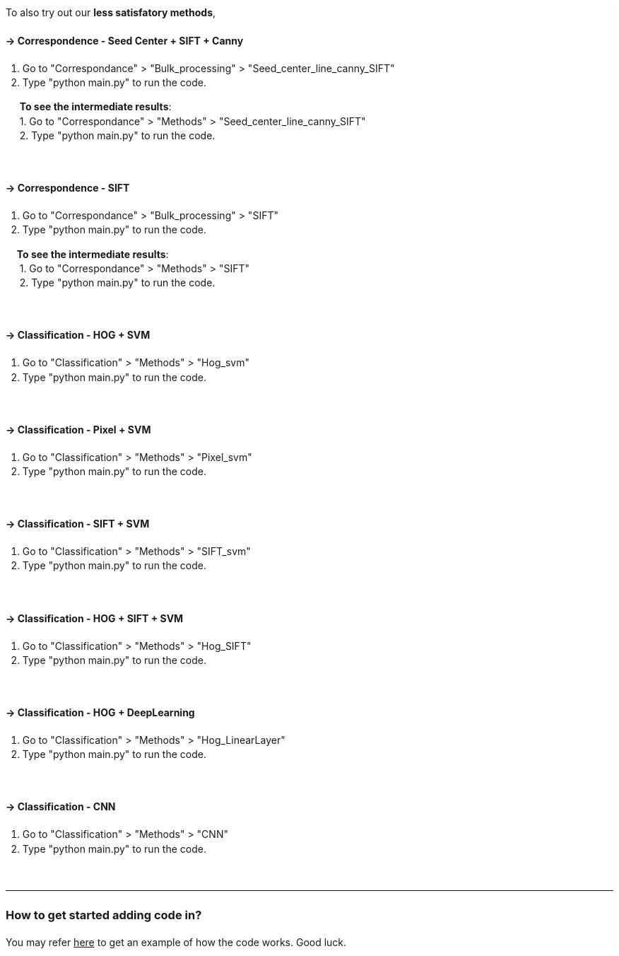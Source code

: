 To also try out our **less satisfatory methods**,

#### -> Correspondence - Seed Center + SIFT + Canny
1. Go to "Correspondance" > "Bulk_processing" > "Seed_center_line_canny_SIFT"
2. Type "python main.py" to run the code.

&nbsp;&nbsp;&nbsp;&nbsp; **To see the intermediate results**: <br/>
&nbsp;&nbsp;&nbsp;&nbsp; 1. Go to "Correspondance" > "Methods" > "Seed_center_line_canny_SIFT" <br/>
&nbsp;&nbsp;&nbsp;&nbsp; 2. Type "python main.py" to run the code.

<br/>

#### -> Correspondence - SIFT
1. Go to "Correspondance" > "Bulk_processing" > "SIFT"
2. Type "python main.py" to run the code.

&nbsp;&nbsp;&nbsp;&nbsp;**To see the intermediate results**: <br/>
&nbsp;&nbsp;&nbsp;&nbsp; 1. Go to "Correspondance" > "Methods" > "SIFT" <br/>
&nbsp;&nbsp;&nbsp;&nbsp; 2. Type "python main.py" to run the code.

<br/>

#### -> Classification - HOG + SVM
1. Go to "Classification" > "Methods" > "Hog_svm"
2. Type "python main.py" to run the code.

<br/>

#### -> Classification - Pixel + SVM
1. Go to "Classification" > "Methods" > "Pixel_svm"
2. Type "python main.py" to run the code.

<br/>

#### -> Classification - SIFT + SVM
1. Go to "Classification" > "Methods" > "SIFT_svm"
2. Type "python main.py" to run the code.

<br/>


#### -> Classification - HOG + SIFT + SVM
1. Go to "Classification" > "Methods" > "Hog_SIFT"
2. Type "python main.py" to run the code.

<br/>

#### -> Classification - HOG + DeepLearning
1. Go to "Classification" > "Methods" > "Hog_LinearLayer"
2. Type "python main.py" to run the code.

<br/>

#### -> Classification - CNN 
1. Go to "Classification" > "Methods" > "CNN"
2. Type "python main.py" to run the code.

<br/>

---

### How to get started adding code in?
You may refer [here](https://github.com/ChewBoonZhan/PytorchCorrespondanceAndClassification/blob/main/Correspondance/Methods/Example_method/main.py) to get an example of how the code works. Good luck.



